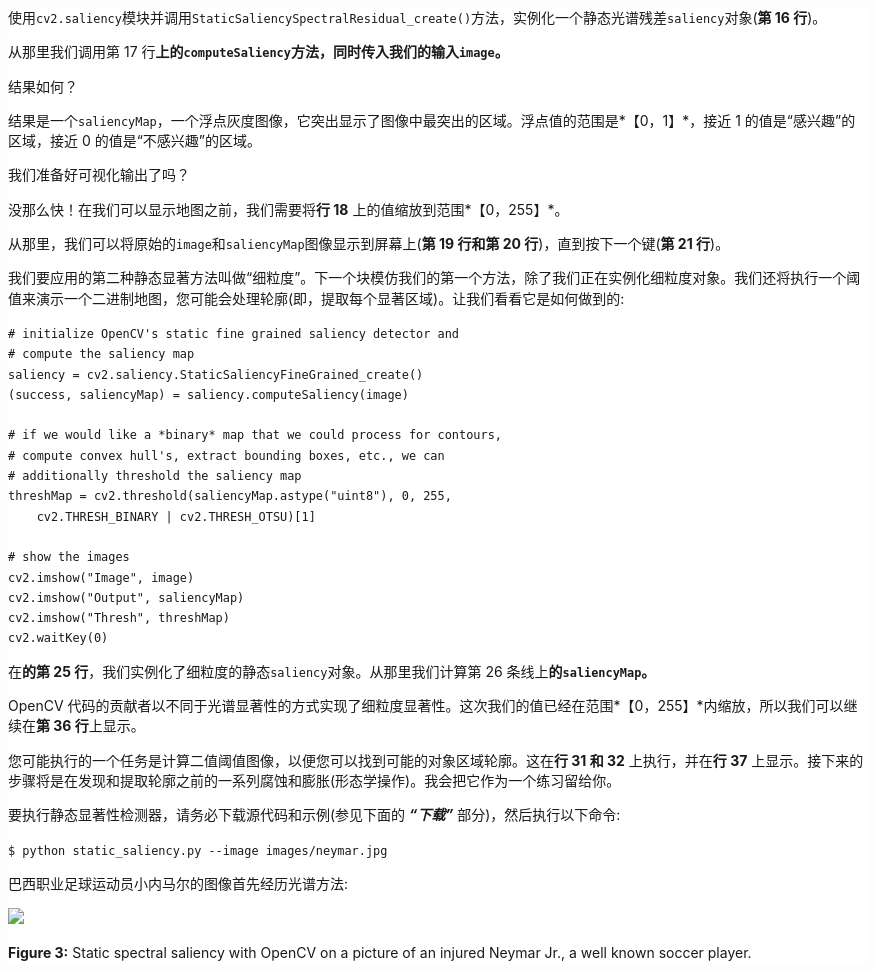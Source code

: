 使用`cv2.saliency`模块并调用`StaticSaliencySpectralResidual_create()`方法，实例化一个静态光谱残差`saliency`对象(**第 16 行**)。

从那里我们调用第 17 行**上的`computeSaliency`方法，同时传入我们的输入`image`。**

结果如何？

结果是一个`saliencyMap`，一个浮点灰度图像，它突出显示了图像中最突出的区域。浮点值的范围是*【0，1】*，接近 1 的值是“感兴趣”的区域，接近 0 的值是“不感兴趣”的区域。

我们准备好可视化输出了吗？

没那么快！在我们可以显示地图之前，我们需要将**行 18** 上的值缩放到范围*【0，255】*。

从那里，我们可以将原始的`image`和`saliencyMap`图像显示到屏幕上(**第 19 行和第 20 行**)，直到按下一个键(**第 21 行**)。

我们要应用的第二种静态显著方法叫做“细粒度”。下一个块模仿我们的第一个方法，除了我们正在实例化细粒度对象。我们还将执行一个阈值来演示一个二进制地图，您可能会处理轮廓(即，提取每个显著区域)。让我们看看它是如何做到的:

```
# initialize OpenCV's static fine grained saliency detector and
# compute the saliency map
saliency = cv2.saliency.StaticSaliencyFineGrained_create()
(success, saliencyMap) = saliency.computeSaliency(image)

# if we would like a *binary* map that we could process for contours,
# compute convex hull's, extract bounding boxes, etc., we can
# additionally threshold the saliency map
threshMap = cv2.threshold(saliencyMap.astype("uint8"), 0, 255,
	cv2.THRESH_BINARY | cv2.THRESH_OTSU)[1]

# show the images
cv2.imshow("Image", image)
cv2.imshow("Output", saliencyMap)
cv2.imshow("Thresh", threshMap)
cv2.waitKey(0)

```

在**的第 25 行**，我们实例化了细粒度的静态`saliency`对象。从那里我们计算第 26 条线上**的`saliencyMap`。**

OpenCV 代码的贡献者以不同于光谱显著性的方式实现了细粒度显著性。这次我们的值已经在范围*【0，255】*内缩放，所以我们可以继续在**第 36 行**上显示。

您可能执行的一个任务是计算二值阈值图像，以便您可以找到可能的对象区域轮廓。这在**行 31 和 32** 上执行，并在**行 37** 上显示。接下来的步骤将是在发现和提取轮廓之前的一系列腐蚀和膨胀(形态学操作)。我会把它作为一个练习留给你。

要执行静态显著性检测器，请务必下载源代码和示例(参见下面的 ***“下载”*** 部分)，然后执行以下命令:

```
$ python static_saliency.py --image images/neymar.jpg

```

巴西职业足球运动员小内马尔的图像首先经历光谱方法:

[![](../Images/7580f9065dc321cf60e560e7fda83820.png)](https://pyimagesearch.com/wp-content/uploads/2018/07/opencv_saliency_spectral_neymar.jpg)

**Figure 3:** Static spectral saliency with OpenCV on a picture of an injured Neymar Jr., a well known soccer player.
